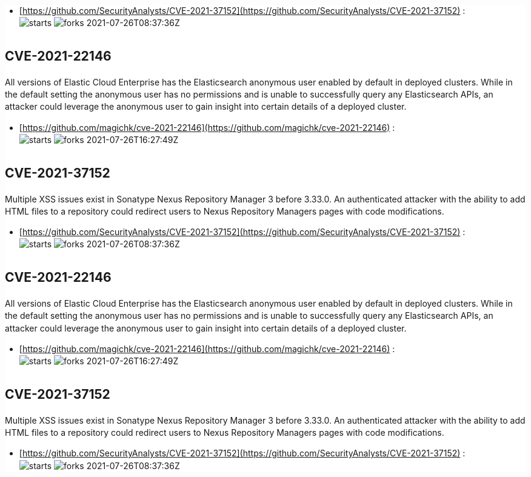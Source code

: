 - [https://github.com/SecurityAnalysts/CVE-2021-37152](https://github.com/SecurityAnalysts/CVE-2021-37152) :  
![starts](https://img.shields.io/github/stars/SecurityAnalysts/CVE-2021-37152.svg) 
![forks](https://img.shields.io/github/forks/SecurityAnalysts/CVE-2021-37152.svg) 
2021-07-26T08:37:36Z

## CVE-2021-22146
 All versions of Elastic Cloud Enterprise has the Elasticsearch anonymous user enabled by default in deployed clusters. While in the default setting the anonymous user has no permissions and is unable to successfully query any Elasticsearch APIs, an attacker could leverage the anonymous user to gain insight into certain details of a deployed cluster.

- [https://github.com/magichk/cve-2021-22146](https://github.com/magichk/cve-2021-22146) :  
![starts](https://img.shields.io/github/stars/magichk/cve-2021-22146.svg) 
![forks](https://img.shields.io/github/forks/magichk/cve-2021-22146.svg) 
2021-07-26T16:27:49Z

## CVE-2021-37152
 Multiple XSS issues exist in Sonatype Nexus Repository Manager 3 before 3.33.0. An authenticated attacker with the ability to add HTML files to a repository could redirect users to Nexus Repository Managers pages with code modifications.

- [https://github.com/SecurityAnalysts/CVE-2021-37152](https://github.com/SecurityAnalysts/CVE-2021-37152) :  
![starts](https://img.shields.io/github/stars/SecurityAnalysts/CVE-2021-37152.svg) 
![forks](https://img.shields.io/github/forks/SecurityAnalysts/CVE-2021-37152.svg) 
2021-07-26T08:37:36Z

## CVE-2021-22146
 All versions of Elastic Cloud Enterprise has the Elasticsearch anonymous user enabled by default in deployed clusters. While in the default setting the anonymous user has no permissions and is unable to successfully query any Elasticsearch APIs, an attacker could leverage the anonymous user to gain insight into certain details of a deployed cluster.

- [https://github.com/magichk/cve-2021-22146](https://github.com/magichk/cve-2021-22146) :  
![starts](https://img.shields.io/github/stars/magichk/cve-2021-22146.svg) 
![forks](https://img.shields.io/github/forks/magichk/cve-2021-22146.svg) 
2021-07-26T16:27:49Z

## CVE-2021-37152
 Multiple XSS issues exist in Sonatype Nexus Repository Manager 3 before 3.33.0. An authenticated attacker with the ability to add HTML files to a repository could redirect users to Nexus Repository Managers pages with code modifications.

- [https://github.com/SecurityAnalysts/CVE-2021-37152](https://github.com/SecurityAnalysts/CVE-2021-37152) :  
![starts](https://img.shields.io/github/stars/SecurityAnalysts/CVE-2021-37152.svg) 
![forks](https://img.shields.io/github/forks/SecurityAnalysts/CVE-2021-37152.svg) 
2021-07-26T08:37:36Z
